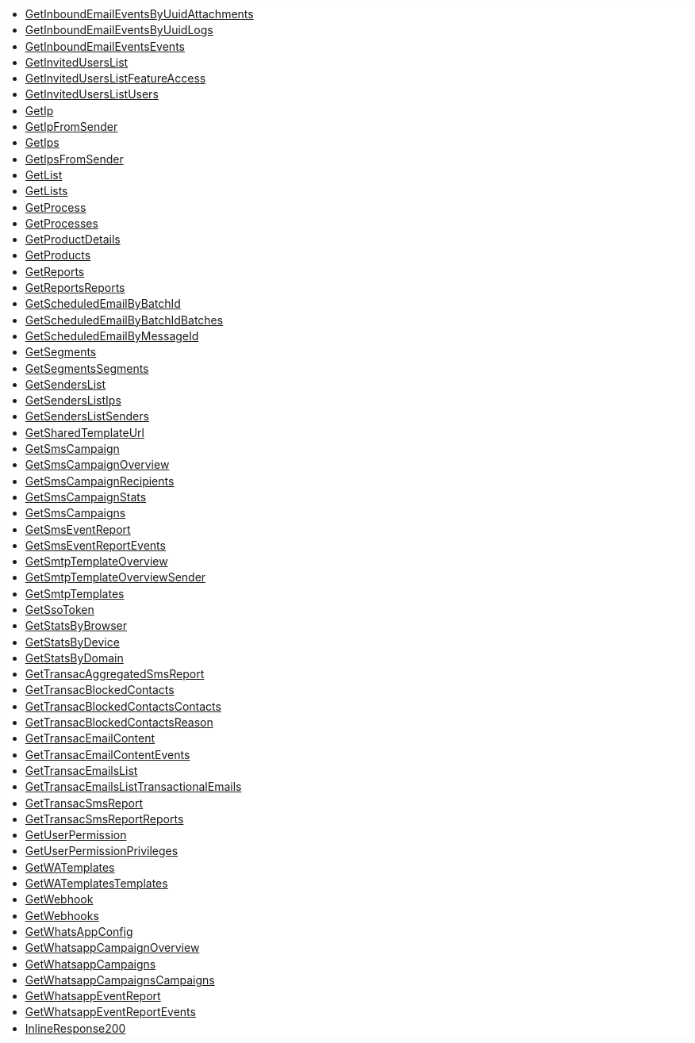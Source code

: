  - [GetInboundEmailEventsByUuidAttachments](docs/Model/GetInboundEmailEventsByUuidAttachments.md)
 - [GetInboundEmailEventsByUuidLogs](docs/Model/GetInboundEmailEventsByUuidLogs.md)
 - [GetInboundEmailEventsEvents](docs/Model/GetInboundEmailEventsEvents.md)
 - [GetInvitedUsersList](docs/Model/GetInvitedUsersList.md)
 - [GetInvitedUsersListFeatureAccess](docs/Model/GetInvitedUsersListFeatureAccess.md)
 - [GetInvitedUsersListUsers](docs/Model/GetInvitedUsersListUsers.md)
 - [GetIp](docs/Model/GetIp.md)
 - [GetIpFromSender](docs/Model/GetIpFromSender.md)
 - [GetIps](docs/Model/GetIps.md)
 - [GetIpsFromSender](docs/Model/GetIpsFromSender.md)
 - [GetList](docs/Model/GetList.md)
 - [GetLists](docs/Model/GetLists.md)
 - [GetProcess](docs/Model/GetProcess.md)
 - [GetProcesses](docs/Model/GetProcesses.md)
 - [GetProductDetails](docs/Model/GetProductDetails.md)
 - [GetProducts](docs/Model/GetProducts.md)
 - [GetReports](docs/Model/GetReports.md)
 - [GetReportsReports](docs/Model/GetReportsReports.md)
 - [GetScheduledEmailByBatchId](docs/Model/GetScheduledEmailByBatchId.md)
 - [GetScheduledEmailByBatchIdBatches](docs/Model/GetScheduledEmailByBatchIdBatches.md)
 - [GetScheduledEmailByMessageId](docs/Model/GetScheduledEmailByMessageId.md)
 - [GetSegments](docs/Model/GetSegments.md)
 - [GetSegmentsSegments](docs/Model/GetSegmentsSegments.md)
 - [GetSendersList](docs/Model/GetSendersList.md)
 - [GetSendersListIps](docs/Model/GetSendersListIps.md)
 - [GetSendersListSenders](docs/Model/GetSendersListSenders.md)
 - [GetSharedTemplateUrl](docs/Model/GetSharedTemplateUrl.md)
 - [GetSmsCampaign](docs/Model/GetSmsCampaign.md)
 - [GetSmsCampaignOverview](docs/Model/GetSmsCampaignOverview.md)
 - [GetSmsCampaignRecipients](docs/Model/GetSmsCampaignRecipients.md)
 - [GetSmsCampaignStats](docs/Model/GetSmsCampaignStats.md)
 - [GetSmsCampaigns](docs/Model/GetSmsCampaigns.md)
 - [GetSmsEventReport](docs/Model/GetSmsEventReport.md)
 - [GetSmsEventReportEvents](docs/Model/GetSmsEventReportEvents.md)
 - [GetSmtpTemplateOverview](docs/Model/GetSmtpTemplateOverview.md)
 - [GetSmtpTemplateOverviewSender](docs/Model/GetSmtpTemplateOverviewSender.md)
 - [GetSmtpTemplates](docs/Model/GetSmtpTemplates.md)
 - [GetSsoToken](docs/Model/GetSsoToken.md)
 - [GetStatsByBrowser](docs/Model/GetStatsByBrowser.md)
 - [GetStatsByDevice](docs/Model/GetStatsByDevice.md)
 - [GetStatsByDomain](docs/Model/GetStatsByDomain.md)
 - [GetTransacAggregatedSmsReport](docs/Model/GetTransacAggregatedSmsReport.md)
 - [GetTransacBlockedContacts](docs/Model/GetTransacBlockedContacts.md)
 - [GetTransacBlockedContactsContacts](docs/Model/GetTransacBlockedContactsContacts.md)
 - [GetTransacBlockedContactsReason](docs/Model/GetTransacBlockedContactsReason.md)
 - [GetTransacEmailContent](docs/Model/GetTransacEmailContent.md)
 - [GetTransacEmailContentEvents](docs/Model/GetTransacEmailContentEvents.md)
 - [GetTransacEmailsList](docs/Model/GetTransacEmailsList.md)
 - [GetTransacEmailsListTransactionalEmails](docs/Model/GetTransacEmailsListTransactionalEmails.md)
 - [GetTransacSmsReport](docs/Model/GetTransacSmsReport.md)
 - [GetTransacSmsReportReports](docs/Model/GetTransacSmsReportReports.md)
 - [GetUserPermission](docs/Model/GetUserPermission.md)
 - [GetUserPermissionPrivileges](docs/Model/GetUserPermissionPrivileges.md)
 - [GetWATemplates](docs/Model/GetWATemplates.md)
 - [GetWATemplatesTemplates](docs/Model/GetWATemplatesTemplates.md)
 - [GetWebhook](docs/Model/GetWebhook.md)
 - [GetWebhooks](docs/Model/GetWebhooks.md)
 - [GetWhatsAppConfig](docs/Model/GetWhatsAppConfig.md)
 - [GetWhatsappCampaignOverview](docs/Model/GetWhatsappCampaignOverview.md)
 - [GetWhatsappCampaigns](docs/Model/GetWhatsappCampaigns.md)
 - [GetWhatsappCampaignsCampaigns](docs/Model/GetWhatsappCampaignsCampaigns.md)
 - [GetWhatsappEventReport](docs/Model/GetWhatsappEventReport.md)
 - [GetWhatsappEventReportEvents](docs/Model/GetWhatsappEventReportEvents.md)
 - [InlineResponse200](docs/Model/InlineResponse200.md)